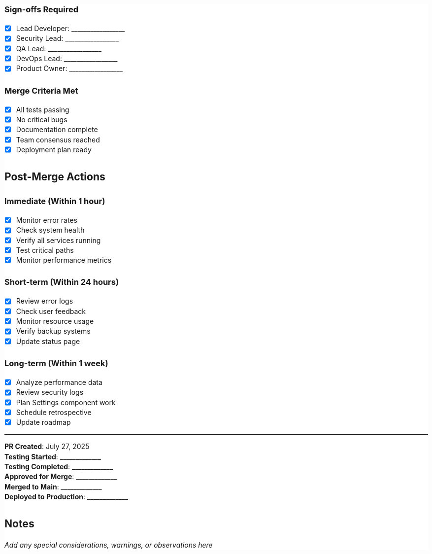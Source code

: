 ### Sign-offs Required
- [x] Lead Developer: _________________
- [x] Security Lead: _________________
- [x] QA Lead: _________________
- [x] DevOps Lead: _________________
- [x] Product Owner: _________________

### Merge Criteria Met
- [x] All tests passing
- [x] No critical bugs
- [x] Documentation complete
- [x] Team consensus reached
- [x] Deployment plan ready

## Post-Merge Actions

### Immediate (Within 1 hour)
- [x] Monitor error rates
- [x] Check system health
- [x] Verify all services running
- [x] Test critical paths
- [x] Monitor performance metrics

### Short-term (Within 24 hours)
- [x] Review error logs
- [x] Check user feedback
- [x] Monitor resource usage
- [x] Verify backup systems
- [x] Update status page

### Long-term (Within 1 week)
- [x] Analyze performance data
- [x] Review security logs
- [x] Plan Settings component work
- [x] Schedule retrospective
- [x] Update roadmap

---

**PR Created**: July 27, 2025  
**Testing Started**: _____________  
**Testing Completed**: _____________  
**Approved for Merge**: _____________  
**Merged to Main**: _____________  
**Deployed to Production**: _____________

## Notes

_Add any special considerations, warnings, or observations here_